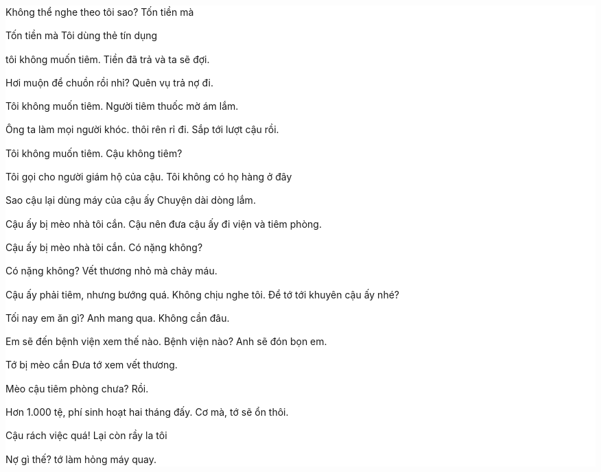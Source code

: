 Không thể nghe theo tôi sao?
Tốn tiền mà

Tốn tiền mà
Tôi dùng thẻ tín dụng

tôi không muốn tiêm.
Tiền đã trả và ta sẽ đợi.

Hơi muộn để chuồn rồi nhỉ?
Quên vụ trả nợ đi. 

Tôi không muốn tiêm.
Người tiêm thuốc mờ ám lắm.

Ông ta làm mọi người khóc.
thôi rên rỉ đi. Sắp tới lượt cậu rồi.


Tôi không muốn tiêm.
Cậu không tiêm?

Tôi gọi cho người giám hộ của cậu.
Tôi không có họ hàng ở đây

Sao cậu lại dùng máy của cậu ấy
Chuyện dài dòng lắm.

Cậu ấy bị mèo nhà tôi cắn.
Cậu nên đưa cậu ấy đi viện và tiêm phòng.

Cậu ấy bị mèo nhà tôi cắn.
Có nặng không?

Có nặng không?
Vết thương nhỏ mà chảy máu.


Cậu ấy phải tiêm, nhưng bướng quá. Không chịu nghe tôi.
Để tớ tới khuyên cậu ấy nhé?


Tối nay em ăn gì? Anh mang qua.
Không cần đâu.

Em sẽ đến bệnh viện xem thế nào.
Bệnh viện nào? Anh sẽ đón bọn em.

Tớ bị mèo cắn
Đưa tớ xem vết thương.

Mèo cậu tiêm phòng chưa?
Rồi.

Hơn 1.000 tệ, phí sinh hoạt hai tháng đấy.
Cơ mà, tớ sẽ ổn thôi.

Cậu rách việc quá!
Lại còn rầy la tôi

Nợ gì thế?
tớ làm hỏng máy quay.
